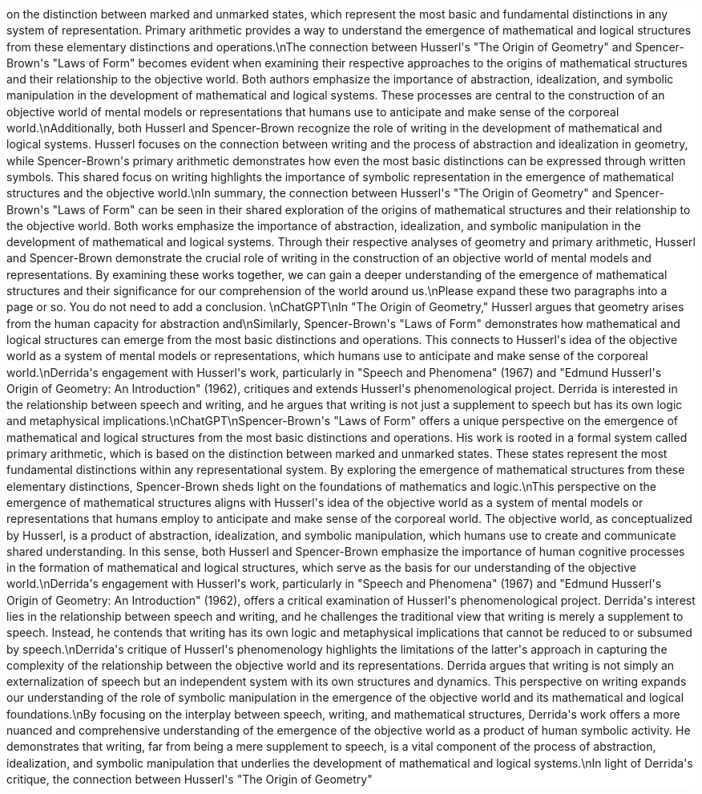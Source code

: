 on the distinction between marked and unmarked states, which represent the most basic and fundamental distinctions in any system of representation. Primary arithmetic provides a way to understand the emergence of mathematical and logical structures from these elementary distinctions and operations.\nThe connection between Husserl's \"The Origin of Geometry\" and Spencer-Brown's \"Laws of Form\" becomes evident when examining their respective approaches to the origins of mathematical structures and their relationship to the objective world. Both authors emphasize the importance of abstraction, idealization, and symbolic manipulation in the development of mathematical and logical systems. These processes are central to the construction of an objective world of mental models or representations that humans use to anticipate and make sense of the corporeal world.\nAdditionally, both Husserl and Spencer-Brown recognize the role of writing in the development of mathematical and logical systems. Husserl focuses on the connection between writing and the process of abstraction and idealization in geometry, while Spencer-Brown's primary arithmetic demonstrates how even the most basic distinctions can be expressed through written symbols. This shared focus on writing highlights the importance of symbolic representation in the emergence of mathematical structures and the objective world.\nIn summary, the connection between Husserl's \"The Origin of Geometry\" and Spencer-Brown's \"Laws of Form\" can be seen in their shared exploration of the origins of mathematical structures and their relationship to the objective world. Both works emphasize the importance of abstraction, idealization, and symbolic manipulation in the development of mathematical and logical systems. Through their respective analyses of geometry and primary arithmetic, Husserl and Spencer-Brown demonstrate the crucial role of writing in the construction of an objective world of mental models and representations. By examining these works together, we can gain a deeper understanding of the emergence of mathematical structures and their significance for our comprehension of the world around us.\nPlease expand these two paragraphs into a page or so. You do not need to add a conclusion. \nChatGPT\nIn \"The Origin of Geometry,\" Husserl argues that geometry arises from the human capacity for abstraction and\nSimilarly, Spencer-Brown's \"Laws of Form\" demonstrates how mathematical and logical structures can emerge from the most basic distinctions and operations. This connects to Husserl's idea of the objective world as a system of mental models or representations, which humans use to anticipate and make sense of the corporeal world.\nDerrida's engagement with Husserl's work, particularly in \"Speech and Phenomena\" (1967) and \"Edmund Husserl's Origin of Geometry: An Introduction\" (1962), critiques and extends Husserl's phenomenological project. Derrida is interested in the relationship between speech and writing, and he argues that writing is not just a supplement to speech but has its own logic and metaphysical implications.\nChatGPT\nSpencer-Brown's \"Laws of Form\" offers a unique perspective on the emergence of mathematical and logical structures from the most basic distinctions and operations. His work is rooted in a formal system called primary arithmetic, which is based on the distinction between marked and unmarked states. These states represent the most fundamental distinctions within any representational system. By exploring the emergence of mathematical structures from these elementary distinctions, Spencer-Brown sheds light on the foundations of mathematics and logic.\nThis perspective on the emergence of mathematical structures aligns with Husserl's idea of the objective world as a system of mental models or representations that humans employ to anticipate and make sense of the corporeal world. The objective world, as conceptualized by Husserl, is a product of abstraction, idealization, and symbolic manipulation, which humans use to create and communicate shared understanding. In this sense, both Husserl and Spencer-Brown emphasize the importance of human cognitive processes in the formation of mathematical and logical structures, which serve as the basis for our understanding of the objective world.\nDerrida's engagement with Husserl's work, particularly in \"Speech and Phenomena\" (1967) and \"Edmund Husserl's Origin of Geometry: An Introduction\" (1962), offers a critical examination of Husserl's phenomenological project. Derrida's interest lies in the relationship between speech and writing, and he challenges the traditional view that writing is merely a supplement to speech. Instead, he contends that writing has its own logic and metaphysical implications that cannot be reduced to or subsumed by speech.\nDerrida's critique of Husserl's phenomenology highlights the limitations of the latter's approach in capturing the complexity of the relationship between the objective world and its representations. Derrida argues that writing is not simply an externalization of speech but an independent system with its own structures and dynamics. This perspective on writing expands our understanding of the role of symbolic manipulation in the emergence of the objective world and its mathematical and logical foundations.\nBy focusing on the interplay between speech, writing, and mathematical structures, Derrida's work offers a more nuanced and comprehensive understanding of the emergence of the objective world as a product of human symbolic activity. He demonstrates that writing, far from being a mere supplement to speech, is a vital component of the process of abstraction, idealization, and symbolic manipulation that underlies the development of mathematical and logical systems.\nIn light of Derrida's critique, the connection between Husserl's \"The Origin of Geometry\"